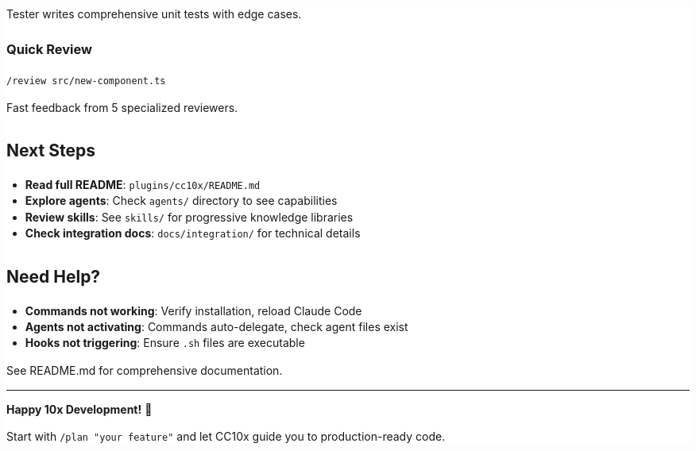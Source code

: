 Tester writes comprehensive unit tests with edge cases.

### Quick Review
```bash
/review src/new-component.ts
```

Fast feedback from 5 specialized reviewers.

## Next Steps

- **Read full README**: `plugins/cc10x/README.md`
- **Explore agents**: Check `agents/` directory to see capabilities
- **Review skills**: See `skills/` for progressive knowledge libraries
- **Check integration docs**: `docs/integration/` for technical details

## Need Help?

- **Commands not working**: Verify installation, reload Claude Code
- **Agents not activating**: Commands auto-delegate, check agent files exist
- **Hooks not triggering**: Ensure `.sh` files are executable

See README.md for comprehensive documentation.

---

**Happy 10x Development!** 🚀

Start with `/plan "your feature"` and let CC10x guide you to production-ready code.

